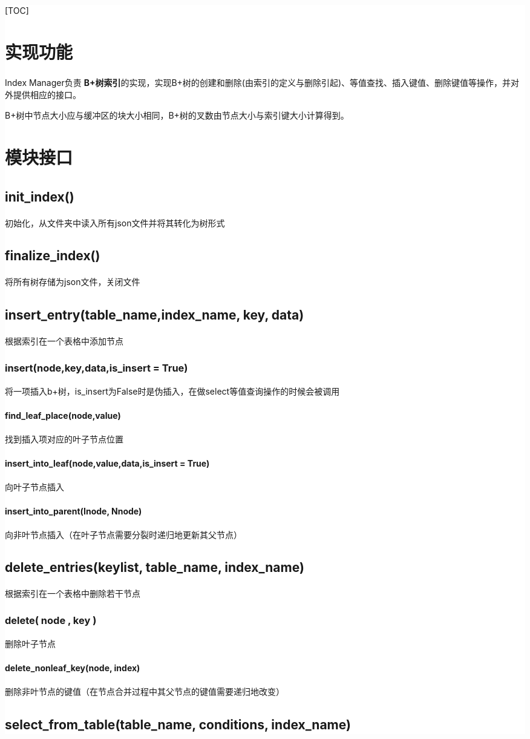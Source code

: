 [TOC]

# 实现功能

Index Manager负责 **B+树索引**的实现，实现B+树的创建和删除(由索引的定义与删除引起)、等值查找、插入键值、删除键值等操作，并对外提供相应的接口。 

B+树中节点大小应与缓冲区的块大小相同，B+树的叉数由节点大小与索引键大小计算得到。

# 模块接口

## init_index()

初始化，从文件夹中读入所有json文件并将其转化为树形式

## finalize_index()

将所有树存储为json文件，关闭文件

## insert_entry(table_name,index_name, key, data)

根据索引在一个表格中添加节点

### insert(node,key,data,is_insert = True)

将一项插入b+树，is_insert为False时是伪插入，在做select等值查询操作的时候会被调用

#### find_leaf_place(node,value)

找到插入项对应的叶子节点位置

#### insert_into_leaf(node,value,data,is_insert = True)

向叶子节点插入

#### insert_into_parent(Inode, Nnode)

向非叶节点插入（在叶子节点需要分裂时递归地更新其父节点）

## delete_entries(keylist, table_name, index_name)

根据索引在一个表格中删除若干节点

### delete( node , key )

删除叶子节点

#### delete_nonleaf_key(node, index)

删除非叶节点的键值（在节点合并过程中其父节点的键值需要递归地改变）

## select_from_table(table_name, conditions, index_name)
